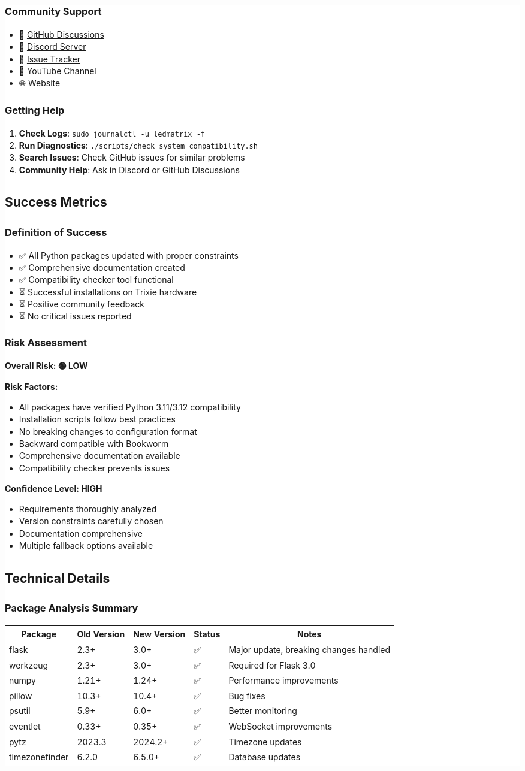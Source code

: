 ### Community Support
- 💬 [GitHub Discussions](https://github.com/ChuckBuilds/LEDMatrix/discussions)
- 💬 [Discord Server](https://discord.com/invite/uW36dVAtcT)
- 🐛 [Issue Tracker](https://github.com/ChuckBuilds/LEDMatrix/issues)
- 🎥 [YouTube Channel](https://www.youtube.com/@ChuckBuilds)
- 🌐 [Website](https://www.chuck-builds.com/led-matrix/)

### Getting Help
1. **Check Logs**: `sudo journalctl -u ledmatrix -f`
2. **Run Diagnostics**: `./scripts/check_system_compatibility.sh`
3. **Search Issues**: Check GitHub issues for similar problems
4. **Community Help**: Ask in Discord or GitHub Discussions

## Success Metrics

### Definition of Success
- ✅ All Python packages updated with proper constraints
- ✅ Comprehensive documentation created
- ✅ Compatibility checker tool functional
- ⏳ Successful installations on Trixie hardware
- ⏳ Positive community feedback
- ⏳ No critical issues reported

### Risk Assessment
**Overall Risk: 🟢 LOW**

**Risk Factors:**
- All packages have verified Python 3.11/3.12 compatibility
- Installation scripts follow best practices
- No breaking changes to configuration format
- Backward compatible with Bookworm
- Comprehensive documentation available
- Compatibility checker prevents issues

**Confidence Level: HIGH**
- Requirements thoroughly analyzed
- Version constraints carefully chosen
- Documentation comprehensive
- Multiple fallback options available

## Technical Details

### Package Analysis Summary
| Package | Old Version | New Version | Status | Notes |
|---------|-------------|-------------|--------|-------|
| flask | 2.3+ | 3.0+ | ✅ | Major update, breaking changes handled |
| werkzeug | 2.3+ | 3.0+ | ✅ | Required for Flask 3.0 |
| numpy | 1.21+ | 1.24+ | ✅ | Performance improvements |
| pillow | 10.3+ | 10.4+ | ✅ | Bug fixes |
| psutil | 5.9+ | 6.0+ | ✅ | Better monitoring |
| eventlet | 0.33+ | 0.35+ | ✅ | WebSocket improvements |
| pytz | 2023.3 | 2024.2+ | ✅ | Timezone updates |
| timezonefinder | 6.2.0 | 6.5.0+ | ✅ | Database updates |
